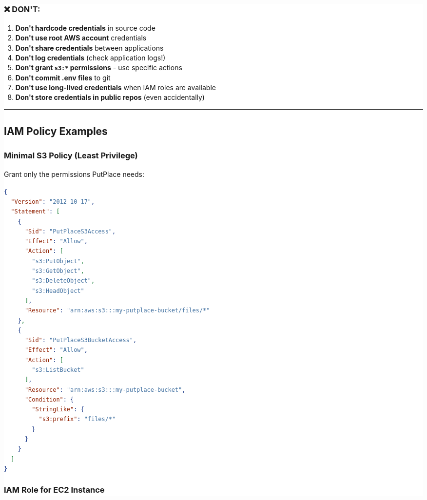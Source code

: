 ### ❌ DON'T:

1. **Don't hardcode credentials** in source code
2. **Don't use root AWS account** credentials
3. **Don't share credentials** between applications
4. **Don't log credentials** (check application logs!)
5. **Don't grant `s3:*` permissions** - use specific actions
6. **Don't commit .env files** to git
7. **Don't use long-lived credentials** when IAM roles are available
8. **Don't store credentials in public repos** (even accidentally)

---

## IAM Policy Examples

### Minimal S3 Policy (Least Privilege)

Grant only the permissions PutPlace needs:

```json
{
  "Version": "2012-10-17",
  "Statement": [
    {
      "Sid": "PutPlaceS3Access",
      "Effect": "Allow",
      "Action": [
        "s3:PutObject",
        "s3:GetObject",
        "s3:DeleteObject",
        "s3:HeadObject"
      ],
      "Resource": "arn:aws:s3:::my-putplace-bucket/files/*"
    },
    {
      "Sid": "PutPlaceS3BucketAccess",
      "Effect": "Allow",
      "Action": [
        "s3:ListBucket"
      ],
      "Resource": "arn:aws:s3:::my-putplace-bucket",
      "Condition": {
        "StringLike": {
          "s3:prefix": "files/*"
        }
      }
    }
  ]
}
```

### IAM Role for EC2 Instance
